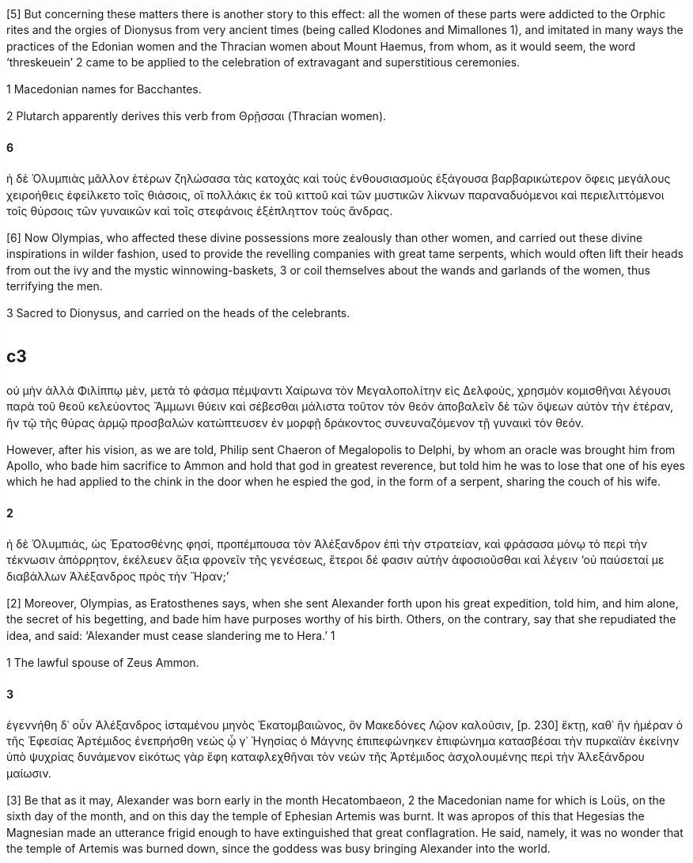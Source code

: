 [5] But concerning these matters there is another story to this effect: all the women of these parts were addicted to the Orphic rites and the orgies of Dionysus from very ancient times (being called Klodones and Mimallones 1), and imitated in many ways the practices of the Edonian women and the Thracian women about Mount Haemus, from whom, as it would seem, the word ‘threskeuein’ 2 came to be applied to the celebration of extravagant and superstitious ceremonies. 

1 Macedonian names for Bacchantes.

2 Plutarch apparently derives this verb from Θρῇσσαι (Thracian women).
#### 6
ἡ δὲ Ὀλυμπιὰς μᾶλλον ἑτέρων ζηλώσασα τὰς κατοχάς καὶ τοὺς ἐνθουσιασμοὺς ἐξάγουσα βαρβαρικώτερον ὄφεις μεγάλους χειροήθεις ἐφείλκετο τοῖς θιάσοις, οἳ πολλάκις ἐκ τοῦ κιττοῦ καὶ τῶν μυστικῶν λίκνων παραναδυόμενοι καὶ περιελιττόμενοι τοῖς θύρσοις τῶν γυναικῶν καὶ τοῖς στεφάνοις ἐξέπληττον τοὺς ἄνδρας.

[6] Now Olympias, who affected these divine possessions more zealously than other women, and carried out these divine inspirations in wilder fashion, used to provide the revelling companies with great tame serpents, which would often lift their heads from out the ivy and the mystic winnowing-baskets, 3 or coil themselves about the wands and garlands of the women, thus terrifying the men.

3 Sacred to Dionysus, and carried on the heads of the celebrants.
## c3
οὐ μὴν ἀλλὰ Φιλίππῳ μὲν, μετὰ τὸ φάσμα πέμψαντι Χαίρωνα τὸν Μεγαλοπολίτην εἰς Δελφοὺς, χρησμὸν κομισθῆναι λέγουσι παρὰ τοῦ θεοῦ κελεύοντος Ἄμμωνι θύειν καὶ σέβεσθαι μάλιστα τοῦτον τὸν θεόν ἀποβαλεῖν δὲ τῶν ὄψεων αὐτὸν τὴν ἑτέραν, ἣν τῷ τῆς θύρας ἁρμῷ προσβαλών κατώπτευσεν ἐν μορφῇ δράκοντος συνευναζόμενον τῇ γυναικὶ τὸν θεόν. 

However, after his vision, as we are told, Philip sent Chaeron of Megalopolis to Delphi, by whom an oracle was brought him from Apollo, who bade him sacrifice to Ammon and hold that god in greatest reverence, but told him he was to lose that one of his eyes which he had applied to the chink in the door when he espied the god, in the form of a serpent, sharing the couch of his wife. 
#### 2
ἡ δὲ Ὀλυμπιάς, ὡς Ἐρατοσθένης φησί, προπέμπουσα τὸν Ἀλέξανδρον ἐπὶ τὴν στρατείαν, καὶ φράσασα μόνῳ τὸ περὶ τὴν τέκνωσιν ἀπόρρητον, ἐκέλευεν ἄξια φρονεῖν τῆς γενέσεως, ἕτεροι δέ φασιν αὐτὴν ἀφοσιοῦσθαι καὶ λέγειν ‘οὐ παύσεταί με διαβάλλων Ἀλέξανδρος πρὸς τὴν Ἥραν;’

[2] Moreover, Olympias, as Eratosthenes says, when she sent Alexander forth upon his great expedition, told him, and him alone, the secret of his begetting, and bade him have purposes worthy of his birth. Others, on the contrary, say that she repudiated the idea, and said: ‘Alexander must cease slandering me to Hera.’ 1

1 The lawful spouse of Zeus Ammon.
#### 3
ἐγεννήθη δ᾽ οὖν Ἀλέξανδρος ἱσταμένου μηνὸς Ἑκατομβαιῶνος, ὃν Μακεδόνες Λῷον καλοῦσιν, [p. 230] ἕκτῃ, καθ᾽ ἣν ἡμέραν ὁ τῆς Ἐφεσίας Ἀρτέμιδος ἐνεπρήσθη νεώς ᾧ γ᾽ Ἡγησίας ὁ Μάγνης ἐπιπεφώνηκεν ἐπιφώνημα κατασβέσαι τὴν πυρκαϊὰν ἐκείνην ὑπὸ ψυχρίας δυνάμενον εἰκότως γὰρ ἔφη καταφλεχθῆναι τὸν νεών τῆς Ἀρτέμιδος ἀσχολουμένης περὶ τὴν Ἀλεξάνδρου μαίωσιν. 

[3] Be that as it may, Alexander was born early in the month Hecatombaeon, 2 the Macedonian name for which is Loüs, on the sixth day of the month, and on this day the temple of Ephesian Artemis was burnt. It was apropos of this that Hegesias the Magnesian made an utterance frigid enough to have extinguished that great conflagration. He said, namely, it was no wonder that the temple of Artemis was burned down, since the goddess was busy bringing Alexander into the world. 
